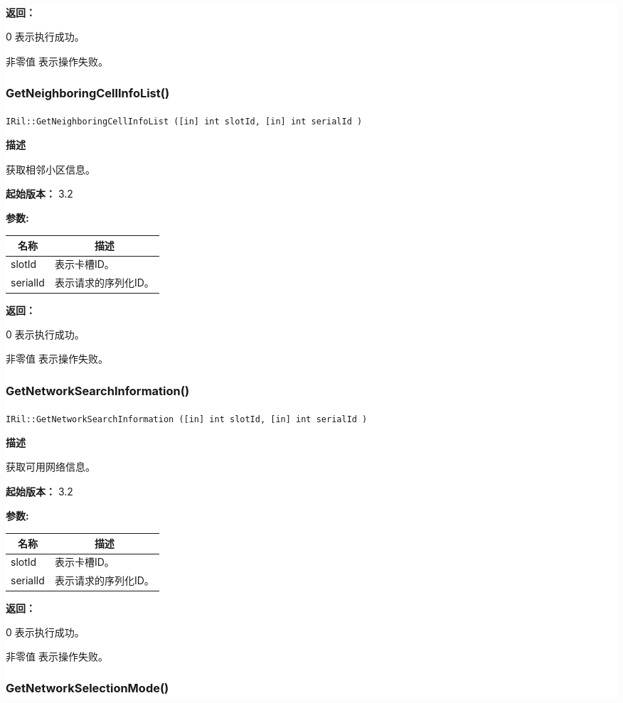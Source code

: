 **返回：**

0 表示执行成功。

非零值 表示操作失败。


### GetNeighboringCellInfoList()

```
IRil::GetNeighboringCellInfoList ([in] int slotId, [in] int serialId )
```
**描述**

获取相邻小区信息。

**起始版本：** 3.2

**参数:**

| 名称 | 描述 | 
| -------- | -------- |
| slotId | 表示卡槽ID。  | 
| serialId | 表示请求的序列化ID。 | 

**返回：**

0 表示执行成功。

非零值 表示操作失败。


### GetNetworkSearchInformation()

```
IRil::GetNetworkSearchInformation ([in] int slotId, [in] int serialId )
```
**描述**

获取可用网络信息。

**起始版本：** 3.2

**参数:**

| 名称 | 描述 | 
| -------- | -------- |
| slotId | 表示卡槽ID。  | 
| serialId | 表示请求的序列化ID。 | 

**返回：**

0 表示执行成功。

非零值 表示操作失败。


### GetNetworkSelectionMode()
